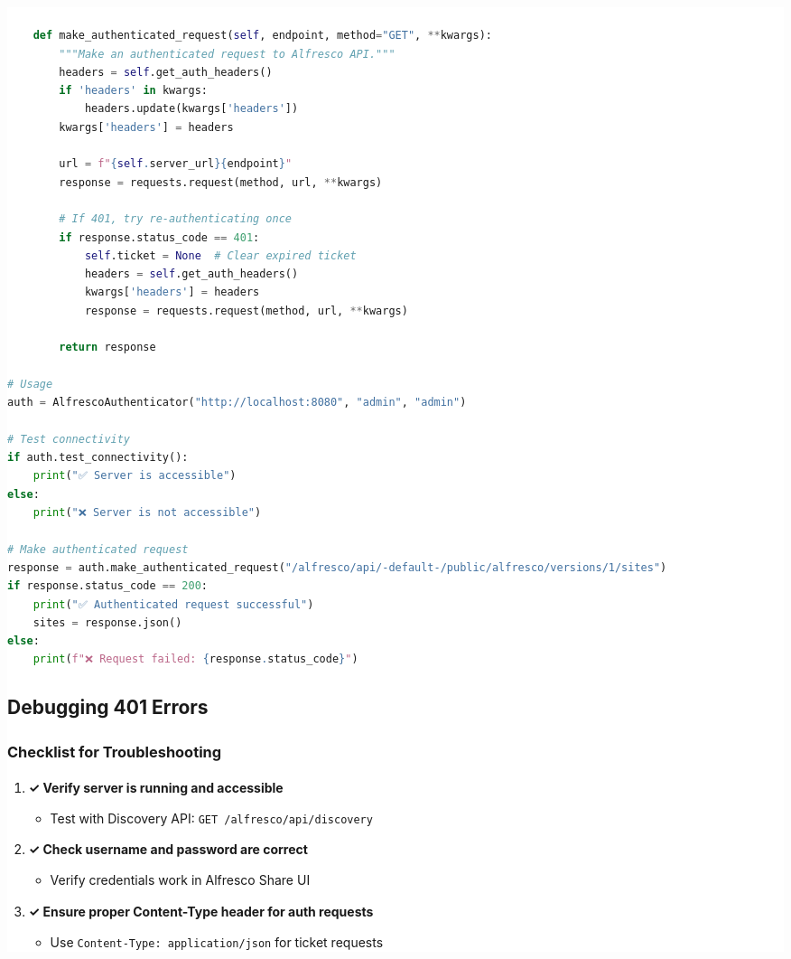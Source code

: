```python
    
    def make_authenticated_request(self, endpoint, method="GET", **kwargs):
        """Make an authenticated request to Alfresco API."""
        headers = self.get_auth_headers()
        if 'headers' in kwargs:
            headers.update(kwargs['headers'])
        kwargs['headers'] = headers
        
        url = f"{self.server_url}{endpoint}"
        response = requests.request(method, url, **kwargs)
        
        # If 401, try re-authenticating once
        if response.status_code == 401:
            self.ticket = None  # Clear expired ticket
            headers = self.get_auth_headers()
            kwargs['headers'] = headers
            response = requests.request(method, url, **kwargs)
        
        return response

# Usage
auth = AlfrescoAuthenticator("http://localhost:8080", "admin", "admin")

# Test connectivity
if auth.test_connectivity():
    print("✅ Server is accessible")
else:
    print("❌ Server is not accessible")

# Make authenticated request
response = auth.make_authenticated_request("/alfresco/api/-default-/public/alfresco/versions/1/sites")
if response.status_code == 200:
    print("✅ Authenticated request successful")
    sites = response.json()
else:
    print(f"❌ Request failed: {response.status_code}")
```

## Debugging 401 Errors

### Checklist for Troubleshooting

1. **✓ Verify server is running and accessible**
   - Test with Discovery API: `GET /alfresco/api/discovery`

2. **✓ Check username and password are correct**
   - Verify credentials work in Alfresco Share UI

3. **✓ Ensure proper Content-Type header for auth requests**
   - Use `Content-Type: application/json` for ticket requests

